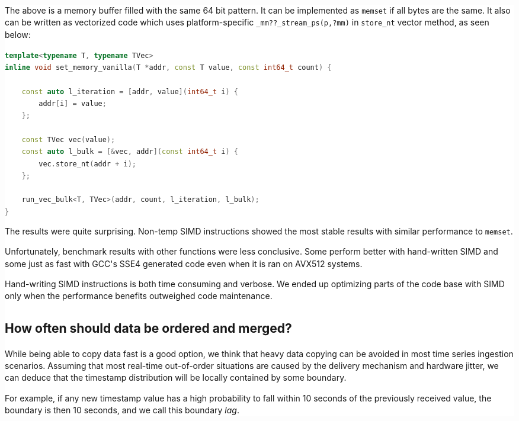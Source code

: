The above is a memory buffer filled with the same 64 bit pattern. It can be
implemented as `memset` if all bytes are the same. It also can be written as
vectorized code which uses platform-specific `_mm??_stream_ps(p,?mm)` in
`store_nt` vector method, as seen below:

```cpp
template<typename T, typename TVec>
inline void set_memory_vanilla(T *addr, const T value, const int64_t count) {

    const auto l_iteration = [addr, value](int64_t i) {
        addr[i] = value;
    };

    const TVec vec(value);
    const auto l_bulk = [&vec, addr](const int64_t i) {
        vec.store_nt(addr + i);
    };

    run_vec_bulk<T, TVec>(addr, count, l_iteration, l_bulk);
}
```

The results were quite surprising. Non-temp SIMD instructions showed the most
stable results with similar performance to `memset`.

<Screenshot
  alt="A chart showing the performance of non-temporal SIMD instructions, memset and loops for time taken to fill buffers with data"
  height={409}
  src="/img/blog/2021-05-10/non-temporal-memset.webp"
  title="Initializing a buffer with the same 64bit value"
  width={650}
/>

Unfortunately, benchmark results with other functions were less conclusive. Some
perform better with hand-written SIMD and some just as fast with GCC's SSE4
generated code even when it is ran on AVX512 systems.

Hand-writing SIMD instructions is both time consuming and verbose. We ended up
optimizing parts of the code base with SIMD only when the performance benefits
outweighed code maintenance.

## How often should data be ordered and merged?

While being able to copy data fast is a good option, we think that heavy data
copying can be avoided in most time series ingestion scenarios. Assuming that
most real-time out-of-order situations are caused by the delivery mechanism and
hardware jitter, we can deduce that the timestamp distribution will be locally
contained by some boundary.

For example, if any new timestamp value has a high probability to fall within 10
seconds of the previously received value, the boundary is then 10 seconds, and
we call this boundary _lag_.
